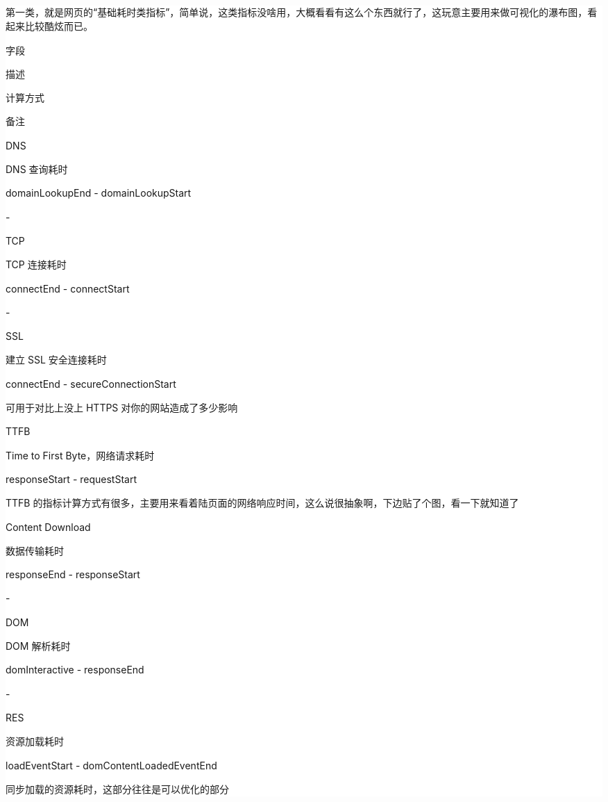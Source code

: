 第一类，就是网页的“基础耗时类指标”，简单说，这类指标没啥用，大概看看有这么个东西就行了，这玩意主要用来做可视化的瀑布图，看起来比较酷炫而已。

字段

描述

计算方式

备注

DNS

DNS 查询耗时

domainLookupEnd - domainLookupStart

\-

TCP

TCP 连接耗时

connectEnd - connectStart

\-

SSL

建立 SSL 安全连接耗时

connectEnd - secureConnectionStart

可用于对比上没上 HTTPS 对你的网站造成了多少影响

TTFB

Time to First Byte，网络请求耗时

responseStart - requestStart

TTFB 的指标计算方式有很多，主要用来看着陆页面的网络响应时间，这么说很抽象啊，下边贴了个图，看一下就知道了

Content Download

数据传输耗时

responseEnd - responseStart

\-

DOM

DOM 解析耗时

domInteractive - responseEnd

\-

RES

资源加载耗时

loadEventStart - domContentLoadedEventEnd

同步加载的资源耗时，这部分往往是可以优化的部分
